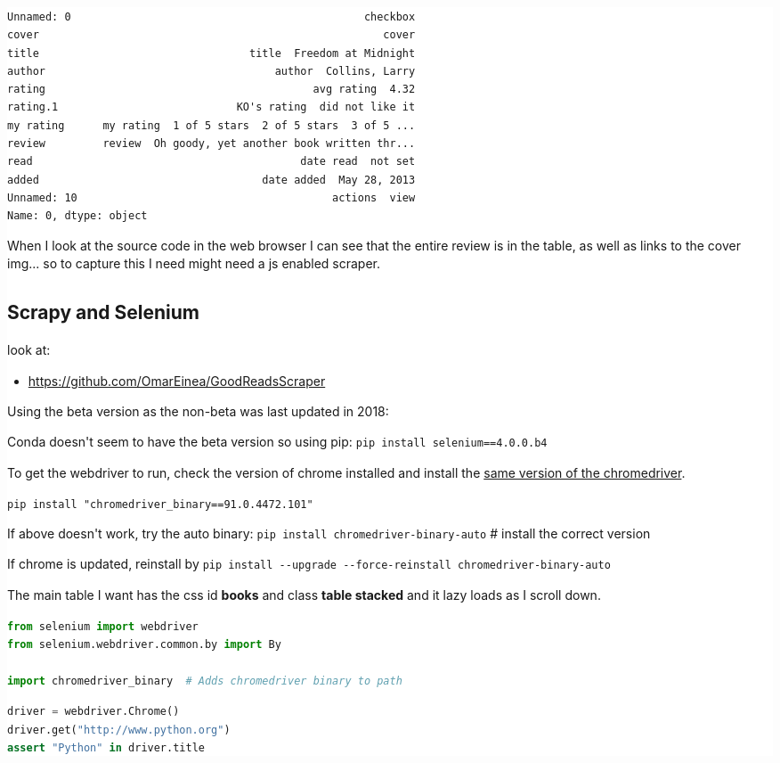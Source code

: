 


    Unnamed: 0                                              checkbox
    cover                                                      cover
    title                                 title  Freedom at Midnight
    author                                    author  Collins, Larry
    rating                                          avg rating  4.32
    rating.1                            KO's rating  did not like it
    my rating      my rating  1 of 5 stars  2 of 5 stars  3 of 5 ...
    review         review  Oh goody, yet another book written thr...
    read                                          date read  not set
    added                                   date added  May 28, 2013
    Unnamed: 10                                        actions  view
    Name: 0, dtype: object



When I look at the source code in the web browser I can see that the entire review is in the table, as well as links to the cover img... so to capture this I need might need a js enabled scraper.

## Scrapy and Selenium

look at:

- https://github.com/OmarEinea/GoodReadsScraper

Using the beta version as the non-beta was last updated in 2018:

Conda doesn't seem to have the beta version so using pip:
`pip install selenium==4.0.0.b4` 

To get the webdriver to run, check the version of chrome installed and install the [same version of the chromedriver](https://chromedriver.chromium.org/downloads).

`pip install "chromedriver_binary==91.0.4472.101"`

If above doesn't work, try the auto binary:
`pip install chromedriver-binary-auto` # install the correct version

If chrome is updated, reinstall by
`pip install --upgrade --force-reinstall chromedriver-binary-auto`

The main table I want has the css id **books** and class **table stacked** and it lazy loads as I scroll down.


```python
from selenium import webdriver
from selenium.webdriver.common.by import By

import chromedriver_binary  # Adds chromedriver binary to path
```


```python
driver = webdriver.Chrome()
driver.get("http://www.python.org")
assert "Python" in driver.title
```
